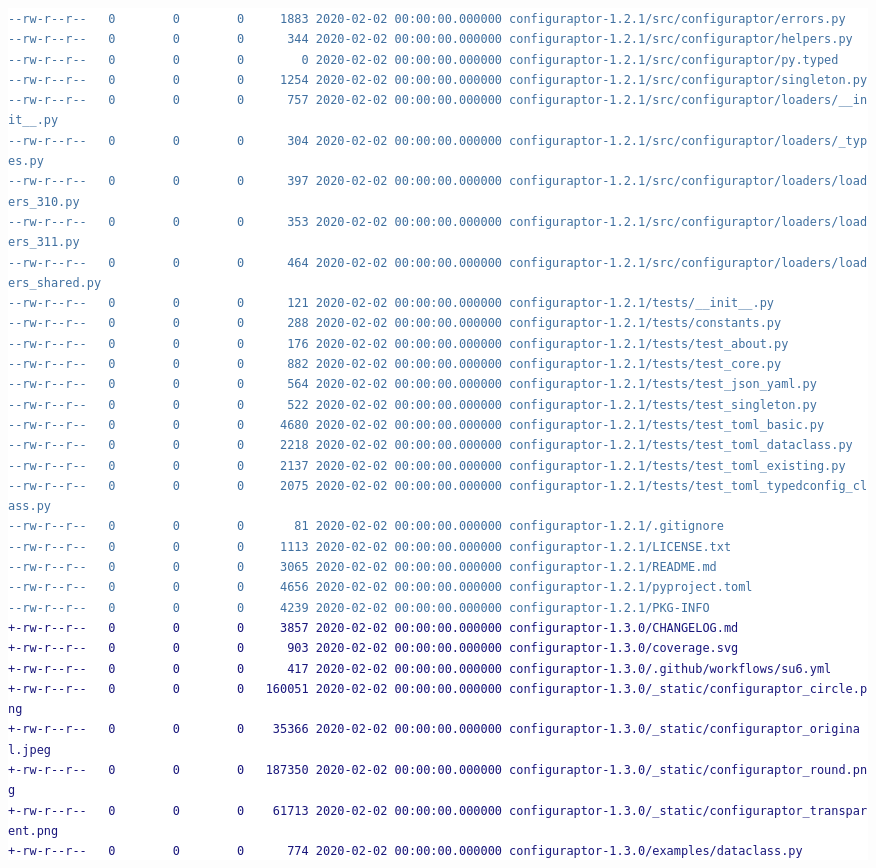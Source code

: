 ```diff
--rw-r--r--   0        0        0     1883 2020-02-02 00:00:00.000000 configuraptor-1.2.1/src/configuraptor/errors.py
--rw-r--r--   0        0        0      344 2020-02-02 00:00:00.000000 configuraptor-1.2.1/src/configuraptor/helpers.py
--rw-r--r--   0        0        0        0 2020-02-02 00:00:00.000000 configuraptor-1.2.1/src/configuraptor/py.typed
--rw-r--r--   0        0        0     1254 2020-02-02 00:00:00.000000 configuraptor-1.2.1/src/configuraptor/singleton.py
--rw-r--r--   0        0        0      757 2020-02-02 00:00:00.000000 configuraptor-1.2.1/src/configuraptor/loaders/__init__.py
--rw-r--r--   0        0        0      304 2020-02-02 00:00:00.000000 configuraptor-1.2.1/src/configuraptor/loaders/_types.py
--rw-r--r--   0        0        0      397 2020-02-02 00:00:00.000000 configuraptor-1.2.1/src/configuraptor/loaders/loaders_310.py
--rw-r--r--   0        0        0      353 2020-02-02 00:00:00.000000 configuraptor-1.2.1/src/configuraptor/loaders/loaders_311.py
--rw-r--r--   0        0        0      464 2020-02-02 00:00:00.000000 configuraptor-1.2.1/src/configuraptor/loaders/loaders_shared.py
--rw-r--r--   0        0        0      121 2020-02-02 00:00:00.000000 configuraptor-1.2.1/tests/__init__.py
--rw-r--r--   0        0        0      288 2020-02-02 00:00:00.000000 configuraptor-1.2.1/tests/constants.py
--rw-r--r--   0        0        0      176 2020-02-02 00:00:00.000000 configuraptor-1.2.1/tests/test_about.py
--rw-r--r--   0        0        0      882 2020-02-02 00:00:00.000000 configuraptor-1.2.1/tests/test_core.py
--rw-r--r--   0        0        0      564 2020-02-02 00:00:00.000000 configuraptor-1.2.1/tests/test_json_yaml.py
--rw-r--r--   0        0        0      522 2020-02-02 00:00:00.000000 configuraptor-1.2.1/tests/test_singleton.py
--rw-r--r--   0        0        0     4680 2020-02-02 00:00:00.000000 configuraptor-1.2.1/tests/test_toml_basic.py
--rw-r--r--   0        0        0     2218 2020-02-02 00:00:00.000000 configuraptor-1.2.1/tests/test_toml_dataclass.py
--rw-r--r--   0        0        0     2137 2020-02-02 00:00:00.000000 configuraptor-1.2.1/tests/test_toml_existing.py
--rw-r--r--   0        0        0     2075 2020-02-02 00:00:00.000000 configuraptor-1.2.1/tests/test_toml_typedconfig_class.py
--rw-r--r--   0        0        0       81 2020-02-02 00:00:00.000000 configuraptor-1.2.1/.gitignore
--rw-r--r--   0        0        0     1113 2020-02-02 00:00:00.000000 configuraptor-1.2.1/LICENSE.txt
--rw-r--r--   0        0        0     3065 2020-02-02 00:00:00.000000 configuraptor-1.2.1/README.md
--rw-r--r--   0        0        0     4656 2020-02-02 00:00:00.000000 configuraptor-1.2.1/pyproject.toml
--rw-r--r--   0        0        0     4239 2020-02-02 00:00:00.000000 configuraptor-1.2.1/PKG-INFO
+-rw-r--r--   0        0        0     3857 2020-02-02 00:00:00.000000 configuraptor-1.3.0/CHANGELOG.md
+-rw-r--r--   0        0        0      903 2020-02-02 00:00:00.000000 configuraptor-1.3.0/coverage.svg
+-rw-r--r--   0        0        0      417 2020-02-02 00:00:00.000000 configuraptor-1.3.0/.github/workflows/su6.yml
+-rw-r--r--   0        0        0   160051 2020-02-02 00:00:00.000000 configuraptor-1.3.0/_static/configuraptor_circle.png
+-rw-r--r--   0        0        0    35366 2020-02-02 00:00:00.000000 configuraptor-1.3.0/_static/configuraptor_original.jpeg
+-rw-r--r--   0        0        0   187350 2020-02-02 00:00:00.000000 configuraptor-1.3.0/_static/configuraptor_round.png
+-rw-r--r--   0        0        0    61713 2020-02-02 00:00:00.000000 configuraptor-1.3.0/_static/configuraptor_transparent.png
+-rw-r--r--   0        0        0      774 2020-02-02 00:00:00.000000 configuraptor-1.3.0/examples/dataclass.py
```